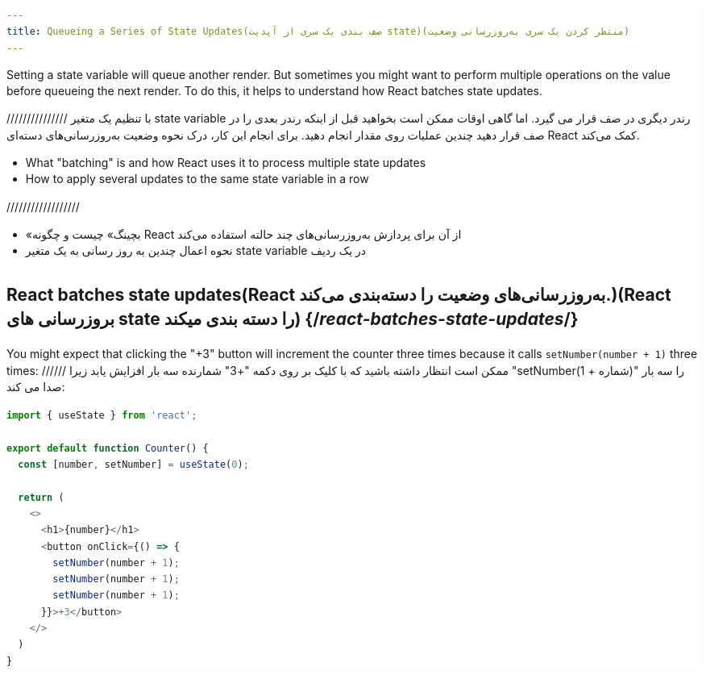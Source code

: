 ```yaml
---
title: Queueing a Series of State Updates(صف بندی یک سری از آپدیت state)(منتظر کردن یک سری به‌روزرسانی وضعیت)
---
```


<Intro>

Setting a state variable will queue another render. But sometimes you might want to perform multiple operations on the value before queueing the next render. To do this, it helps to understand how React batches state updates.

///////////////
با تنظیم یک متغیر state variable رندر دیگری در صف قرار می گیرد. اما گاهی اوقات ممکن است بخواهید قبل از اینکه رندر بعدی را در صف قرار دهید چندین عملیات روی مقدار انجام دهید. برای انجام این کار، درک نحوه وضعیت به‌روزرسانی‌های دسته‌ای React کمک می‌کند.

</Intro>

<YouWillLearn>

* What "batching" is and how React uses it to process multiple state updates
* How to apply several updates to the same state variable in a row

//////////////////

* «بچینگ» چیست و چگونه React از آن برای پردازش به‌روزرسانی‌های چند حالته استفاده می‌کند
* نحوه اعمال چندین به روز رسانی به یک متغیر state variable در یک ردیف

</YouWillLearn>

## React batches state updates(React به‌روزرسانی‌های وضعیت را دسته‌بندی می‌کند.)(React بروزرسانی های state را دسته بندی میکند) {/*react-batches-state-updates*/}

You might expect that clicking the "+3" button will increment the counter three times because it calls `setNumber(number + 1)` three times:
//////
ممکن است انتظار داشته باشید که با کلیک بر روی دکمه "+3" شمارنده سه بار افزایش یابد زیرا "setNumber(شماره + 1)" را سه بار صدا می کند:

<Sandpack>

```js
import { useState } from 'react';

export default function Counter() {
  const [number, setNumber] = useState(0);

  return (
    <>
      <h1>{number}</h1>
      <button onClick={() => {
        setNumber(number + 1);
        setNumber(number + 1);
        setNumber(number + 1);
      }}>+3</button>
    </>
  )
}
```
